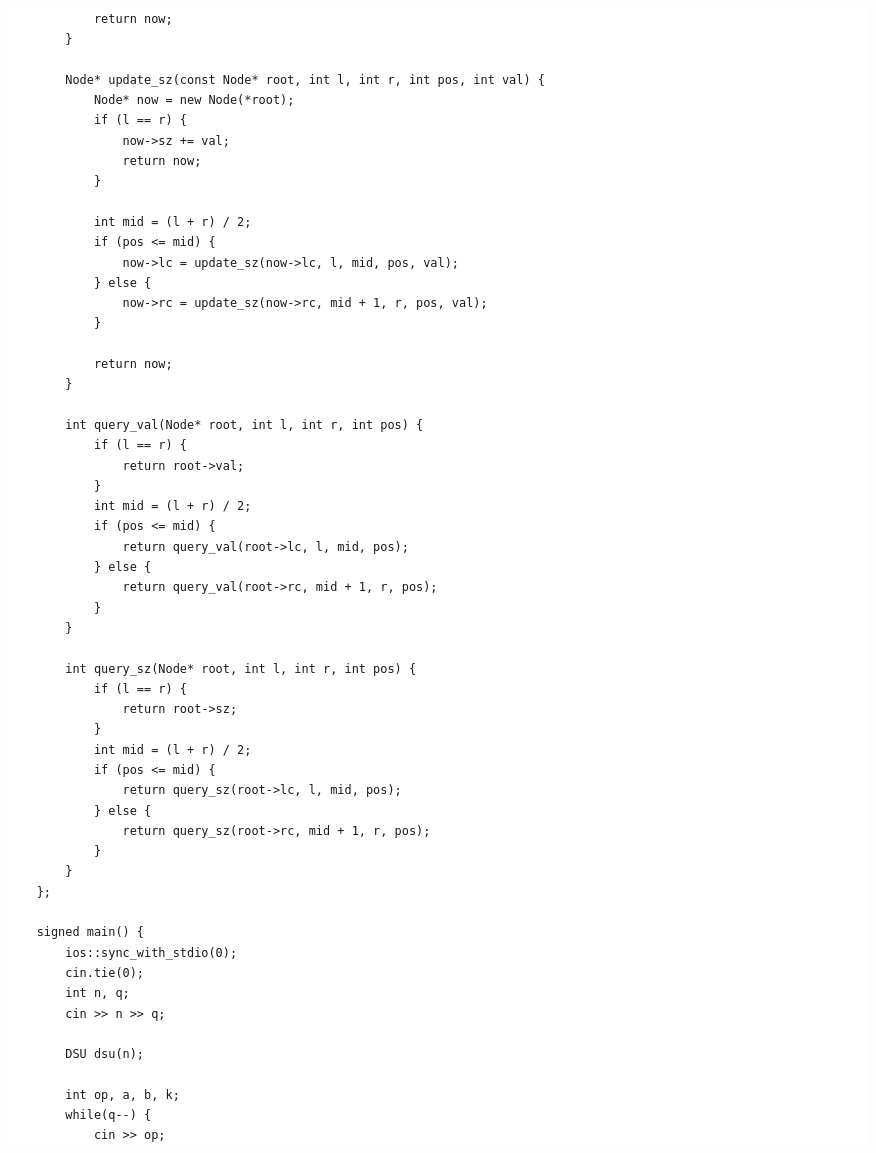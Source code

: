                 return now;
            }
    
            Node* update_sz(const Node* root, int l, int r, int pos, int val) {
                Node* now = new Node(*root);
                if (l == r) {
                    now->sz += val;
                    return now;
                }
    
                int mid = (l + r) / 2;
                if (pos <= mid) {
                    now->lc = update_sz(now->lc, l, mid, pos, val);
                } else {
                    now->rc = update_sz(now->rc, mid + 1, r, pos, val);
                }
    
                return now;
            }
    
            int query_val(Node* root, int l, int r, int pos) {
                if (l == r) {
                    return root->val;
                } 
                int mid = (l + r) / 2;
                if (pos <= mid) {
                    return query_val(root->lc, l, mid, pos);
                } else {
                    return query_val(root->rc, mid + 1, r, pos);
                }
            }
    
            int query_sz(Node* root, int l, int r, int pos) {
                if (l == r) {
                    return root->sz;
                } 
                int mid = (l + r) / 2;
                if (pos <= mid) {
                    return query_sz(root->lc, l, mid, pos);
                } else {
                    return query_sz(root->rc, mid + 1, r, pos);
                }
            }
        };
    
        signed main() {
            ios::sync_with_stdio(0);
            cin.tie(0);
            int n, q;
            cin >> n >> q;
    
            DSU dsu(n);
    
            int op, a, b, k;
            while(q--) {
                cin >> op;
    